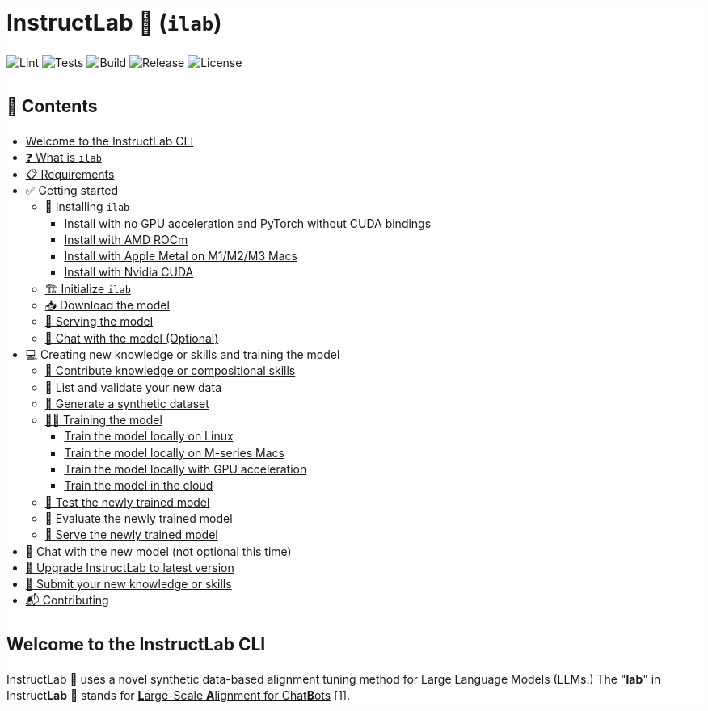 # InstructLab 🐶 (`ilab`)

![Lint](https://github.com/instructlab/instructlab/actions/workflows/lint.yml/badge.svg?branch=main)
![Tests](https://github.com/instructlab/instructlab/actions/workflows/test.yml/badge.svg?branch=main)
![Build](https://github.com/instructlab/instructlab/actions/workflows/pypi.yaml/badge.svg?branch=main)
![Release](https://img.shields.io/github/v/release/instructlab/instructlab)
![License](https://img.shields.io/github/license/instructlab/instructlab)

## 📖 Contents

- [Welcome to the InstructLab CLI](#welcome-to-the-instructlab-cli)
- [❓ What is `ilab`](#-what-is-ilab)
- [📋 Requirements](#-requirements)
- [✅ Getting started](#-getting-started)
  - [🧰 Installing `ilab`](#-installing-ilab)
    - [Install with no GPU acceleration and PyTorch without CUDA bindings](#install-using-pytorch-without-cuda-bindings-and-no-gpu-acceleration)
    - [Install with AMD ROCm](#install-with-amd-rocm)
    - [Install with Apple Metal on M1/M2/M3 Macs](#install-with-apple-metal-on-m1m2m3-macs)
    - [Install with Nvidia CUDA](#install-with-nvidia-cuda)
  - [🏗️ Initialize `ilab`](#️-initialize-ilab)
  - [📥 Download the model](#-download-the-model)
  - [🍴 Serving the model](#-serving-the-model)
  - [📣 Chat with the model (Optional)](#-chat-with-the-model-optional)
- [💻 Creating new knowledge or skills and training the model](#-creating-new-knowledge-or-skills-and-training-the-model)
  - [🎁 Contribute knowledge or compositional skills](#-contribute-knowledge-or-compositional-skills)
  - [📜 List and validate your new data](#-list-and-validate-your-new-data)
  - [🚀 Generate a synthetic dataset](#-generate-a-synthetic-dataset)
  - [👩‍🏫 Training the model](#-training-the-model)
    - [Train the model locally on Linux](#train-the-model-locally-on-linux)
    - [Train the model locally on M-series Macs](#train-the-model-locally-on-an-m-series-mac)
    - [Train the model locally with GPU acceleration](#train-the-model-locally-with-gpu-acceleration)
    - [Train the model in the cloud](#train-the-model-in-the-cloud)
  - [📜 Test the newly trained model](#-test-the-newly-trained-model)
  - [🧪 Evaluate the newly trained model](#-evaluate-the-newly-trained-model)
  - [🍴 Serve the newly trained model](#-serve-the-newly-trained-model)
- [📣 Chat with the new model (not optional this time)](#-chat-with-the-new-model-not-optional-this-time)
- [🚀 Upgrade InstructLab to latest version](#-upgrade-instructlab-to-latest-version)
- [🎁 Submit your new knowledge or skills](#-submit-your-new-knowledge-or-skills)
- [📬 Contributing](#-contributing)

## Welcome to the InstructLab CLI

InstructLab 🐶 uses a novel synthetic data-based alignment tuning method for
Large Language Models (LLMs.) The "**lab**" in Instruct**Lab** 🐶 stands for
[**L**arge-Scale **A**lignment for Chat**B**ots](https://arxiv.org/abs/2403.01081) [1].

